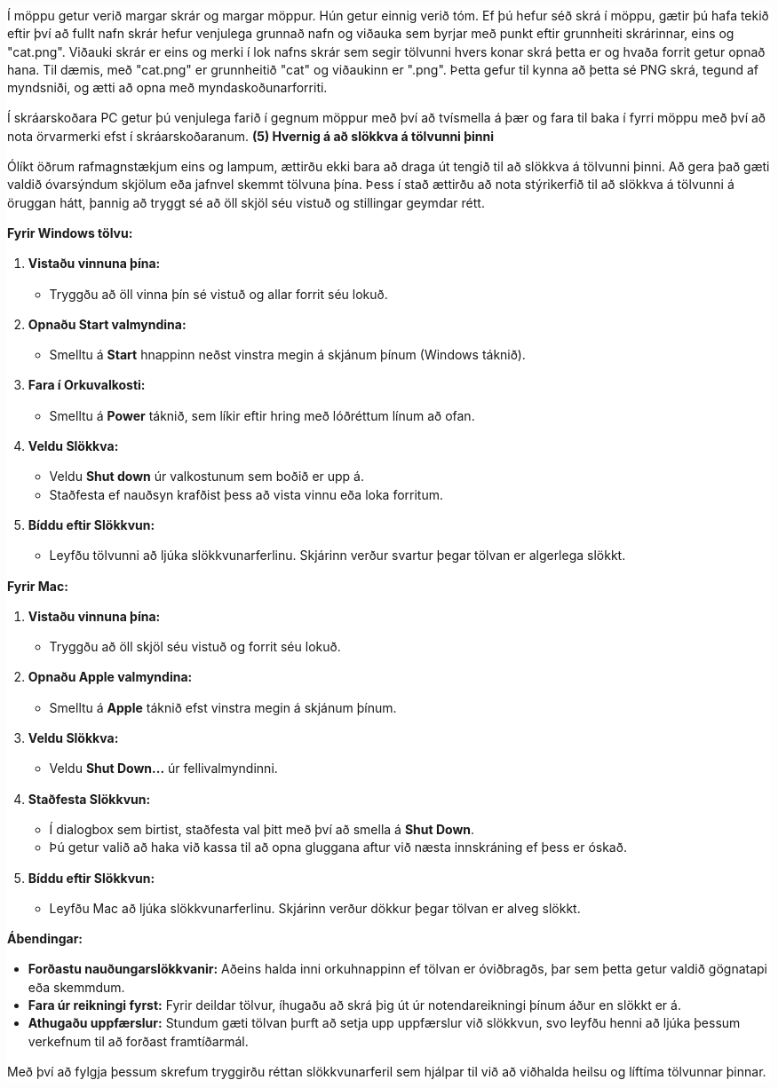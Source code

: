Í möppu getur verið margar skrár og margar möppur. Hún getur einnig verið tóm. Ef þú hefur séð skrá í möppu, gætir þú hafa tekið eftir því að fullt nafn skrár hefur venjulega grunnað nafn og viðauka sem byrjar með punkt eftir grunnheiti skrárinnar, eins og "cat.png". Viðauki skrár er eins og merki í lok nafns skrár sem segir tölvunni hvers konar skrá þetta er og hvaða forrit getur opnað hana. Til dæmis, með "cat.png" er grunnheitið "cat" og viðaukinn er ".png". Þetta gefur til kynna að þetta sé PNG skrá, tegund af myndsniði, og ætti að opna með myndaskoðunarforriti.

Í skráarskoðara PC getur þú venjulega farið í gegnum möppur með því að tvísmella á þær og fara til baka í fyrri möppu með því að nota örvarmerki efst í skráarskoðaranum.
**(5) Hvernig á að slökkva á tölvunni þinni**

Ólíkt öðrum rafmagnstækjum eins og lampum, ættirðu ekki bara að draga út tengið til að slökkva á tölvunni þinni. Að gera það gæti valdið óvarsýndum skjölum eða jafnvel skemmt tölvuna þína. Þess í stað ættirðu að nota stýrikerfið til að slökkva á tölvunni á öruggan hátt, þannig að tryggt sé að öll skjöl séu vistuð og stillingar geymdar rétt.

**Fyrir Windows tölvu:**

1. **Vistaðu vinnuna þína:**
   - Tryggðu að öll vinna þín sé vistuð og allar forrit séu lokuð.

2. **Opnaðu Start valmyndina:**
   - Smelltu á **Start** hnappinn neðst vinstra megin á skjánum þínum (Windows táknið).

3. **Fara í Orkuvalkosti:**
   - Smelltu á **Power** táknið, sem líkir eftir hring með lóðréttum línum að ofan.

4. **Veldu Slökkva:**
   - Veldu **Shut down** úr valkostunum sem boðið er upp á.
   - Staðfesta ef nauðsyn krafðist þess að vista vinnu eða loka forritum.

5. **Bíddu eftir Slökkvun:**
   - Leyfðu tölvunni að ljúka slökkvunarferlinu. Skjárinn verður svartur þegar tölvan er algerlega slökkt.

**Fyrir Mac:**

1. **Vistaðu vinnuna þína:**
   - Tryggðu að öll skjöl séu vistuð og forrit séu lokuð.

2. **Opnaðu Apple valmyndina:**
   - Smelltu á **Apple** táknið efst vinstra megin á skjánum þínum.

3. **Veldu Slökkva:**
   - Veldu **Shut Down...** úr fellivalmyndinni.

4. **Staðfesta Slökkvun:**
   - Í dialogbox sem birtist, staðfesta val þitt með því að smella á **Shut Down**.
   - Þú getur valið að haka við kassa til að opna gluggana aftur við næsta innskráning ef þess er óskað.

5. **Bíddu eftir Slökkvun:**
   - Leyfðu Mac að ljúka slökkvunarferlinu. Skjárinn verður dökkur þegar tölvan er alveg slökkt.

**Ábendingar:**

- **Forðastu nauðungarslökkvanir:** Aðeins halda inni orkuhnappinn ef tölvan er óviðbragðs, þar sem þetta getur valdið gögnatapi eða skemmdum.
- **Fara úr reikningi fyrst:** Fyrir deildar tölvur, íhugaðu að skrá þig út úr notendareikningi þínum áður en slökkt er á.
- **Athugaðu uppfærslur:** Stundum gæti tölvan þurft að setja upp uppfærslur við slökkvun, svo leyfðu henni að ljúka þessum verkefnum til að forðast framtíðarmál.

Með því að fylgja þessum skrefum tryggirðu réttan slökkvunarferil sem hjálpar til við að viðhalda heilsu og líftíma tölvunnar þinnar.